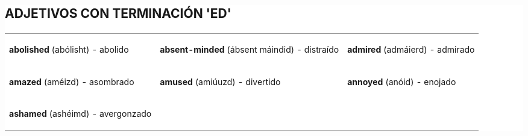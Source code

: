 <td></td>

</tr>

</tbody>

</table>

## ADJETIVOS CON TERMINACIÓN 'ED'

<table><colgroup><col> <col> <col></colgroup>

<tbody>

<tr>

<td>

**abolished** (abólisht) - abolido

</td>

<td>

**absent-minded** (ábsent máindid) - distraído

</td>

<td>

**admired** (admáierd) - admirado

</td>

</tr>

<tr>

<td>

**amazed** (améizd) - asombrado

</td>

<td>

**amused** (amiúuzd) - divertido

</td>

<td>

**annoyed** (anóid) - enojado

</td>

</tr>

<tr>

<td>

**ashamed** (ashéimd) - avergonzado
